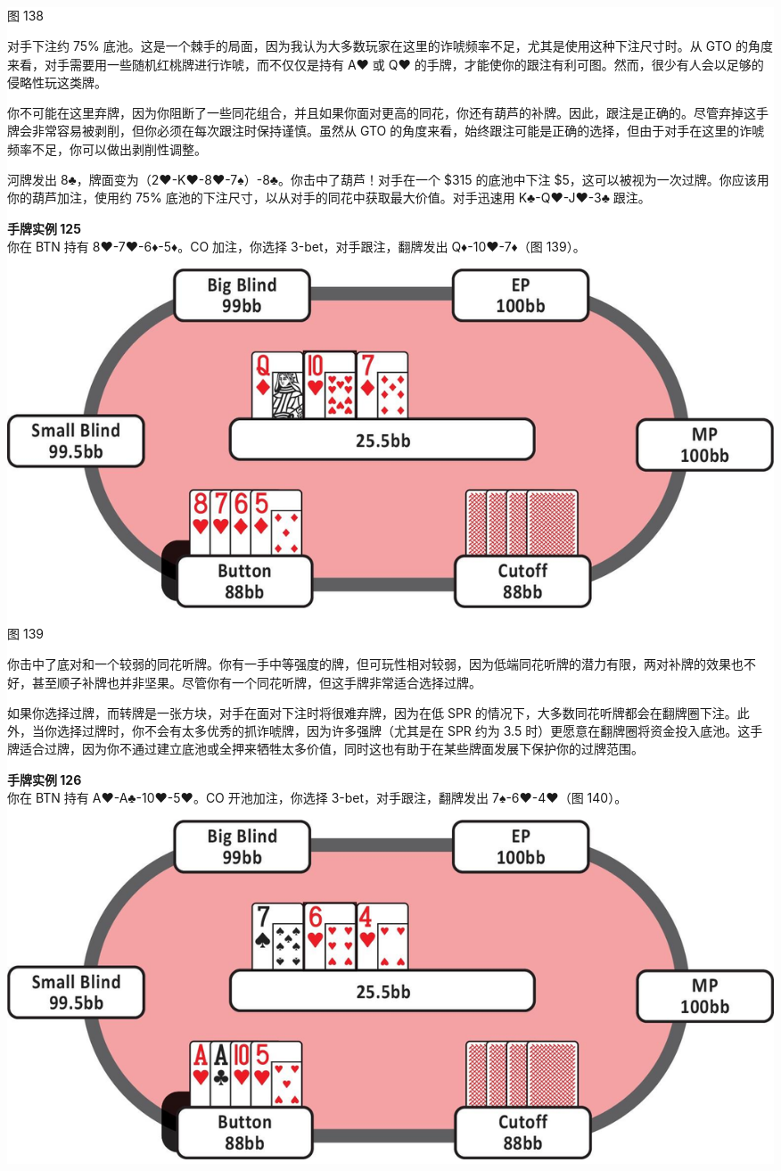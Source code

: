 图 138

对手下注约 75% 底池。这是一个棘手的局面，因为我认为大多数玩家在这里的诈唬频率不足，尤其是使用这种下注尺寸时。从 GTO 的角度来看，对手需要用一些随机红桃牌进行诈唬，而不仅仅是持有 A♥ 或 Q♥ 的手牌，才能使你的跟注有利可图。然而，很少有人会以足够的侵略性玩这类牌。

你不可能在这里弃牌，因为你阻断了一些同花组合，并且如果你面对更高的同花，你还有葫芦的补牌。因此，跟注是正确的。尽管弃掉这手牌会非常容易被剥削，但你必须在每次跟注时保持谨慎。虽然从 GTO 的角度来看，始终跟注可能是正确的选择，但由于对手在这里的诈唬频率不足，你可以做出剥削性调整。

河牌发出 8♣，牌面变为（2♥-K♥-8♥-7♠）-8♣。你击中了葫芦！对手在一个 \$315 的底池中下注 \$5，这可以被视为一次过牌。你应该用你的葫芦加注，使用约 75% 底池的下注尺寸，以从对手的同花中获取最大价值。对手迅速用 K♣-Q♥-J♥-3♣ 跟注。

**手牌实例 125**  
你在 BTN 持有 8♥-7♥-6♦-5♦。CO 加注，你选择 3-bet，对手跟注，翻牌发出 Q♦-10♥-7♦（图 139）。

![8-43](8-43.jpg)

图 139

你击中了底对和一个较弱的同花听牌。你有一手中等强度的牌，但可玩性相对较弱，因为低端同花听牌的潜力有限，两对补牌的效果也不好，甚至顺子补牌也并非坚果。尽管你有一个同花听牌，但这手牌非常适合选择过牌。

如果你选择过牌，而转牌是一张方块，对手在面对下注时将很难弃牌，因为在低 SPR 的情况下，大多数同花听牌都会在翻牌圈下注。此外，当你选择过牌时，你不会有太多优秀的抓诈唬牌，因为许多强牌（尤其是在 SPR 约为 3.5 时）更愿意在翻牌圈将资金投入底池。这手牌适合过牌，因为你不通过建立底池或全押来牺牲太多价值，同时这也有助于在某些牌面发展下保护你的过牌范围。

**手牌实例 126**  
你在 BTN 持有 A♥-A♣-10♥-5♥。CO 开池加注，你选择 3-bet，对手跟注，翻牌发出 7♠-6♥-4♥（图 140）。

![8-44](8-44.jpg)

